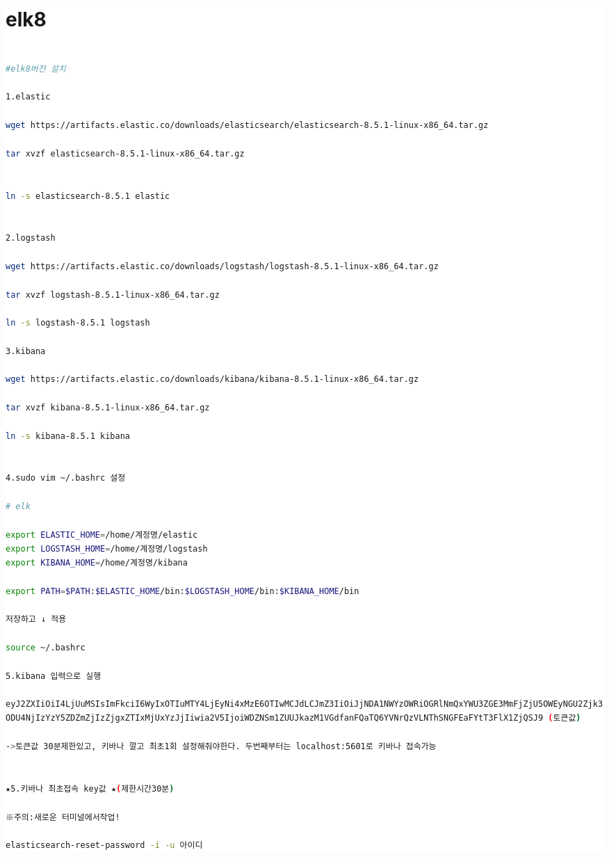 
# elk8

```bash

#elk8버전 설치

1.elastic

wget https://artifacts.elastic.co/downloads/elasticsearch/elasticsearch-8.5.1-linux-x86_64.tar.gz

tar xvzf elasticsearch-8.5.1-linux-x86_64.tar.gz


ln -s elasticsearch-8.5.1 elastic


2.logstash

wget https://artifacts.elastic.co/downloads/logstash/logstash-8.5.1-linux-x86_64.tar.gz

tar xvzf logstash-8.5.1-linux-x86_64.tar.gz 

ln -s logstash-8.5.1 logstash

3.kibana

wget https://artifacts.elastic.co/downloads/kibana/kibana-8.5.1-linux-x86_64.tar.gz

tar xvzf kibana-8.5.1-linux-x86_64.tar.gz

ln -s kibana-8.5.1 kibana


4.sudo vim ~/.bashrc 설정

# elk

export ELASTIC_HOME=/home/계정명/elastic
export LOGSTASH_HOME=/home/계정명/logstash
export KIBANA_HOME=/home/계정명/kibana

export PATH=$PATH:$ELASTIC_HOME/bin:$LOGSTASH_HOME/bin:$KIBANA_HOME/bin

저장하고 ↓ 적용

source ~/.bashrc

5.kibana 입력으로 실행

eyJ2ZXIiOiI4LjUuMSIsImFkciI6WyIxOTIuMTY4LjEyNi4xMzE6OTIwMCJdLCJmZ3IiOiJjNDA1NWYzOWRiOGRlNmQxYWU3ZGE3MmFjZjU5OWEyNGU2Zjk3ODU4NjIzYzY5ZDZmZjIzZjgxZTIxMjUxYzJjIiwia2V5IjoiWDZNSm1ZUUJkazM1VGdfanFQaTQ6YVNrQzVLNThSNGFEaFYtT3FlX1ZjQSJ9 (토큰값)

->토큰값 30분제한있고, 키바나 깔고 최초1회 설정해줘야한다. 두번째부터는 localhost:5601로 키바나 접속가능


★5.키바나 최초접속 key값 ★(제한시간30분)

※주의:새로운 터미널에서작업!

elasticsearch-reset-password -i -u 아이디

```